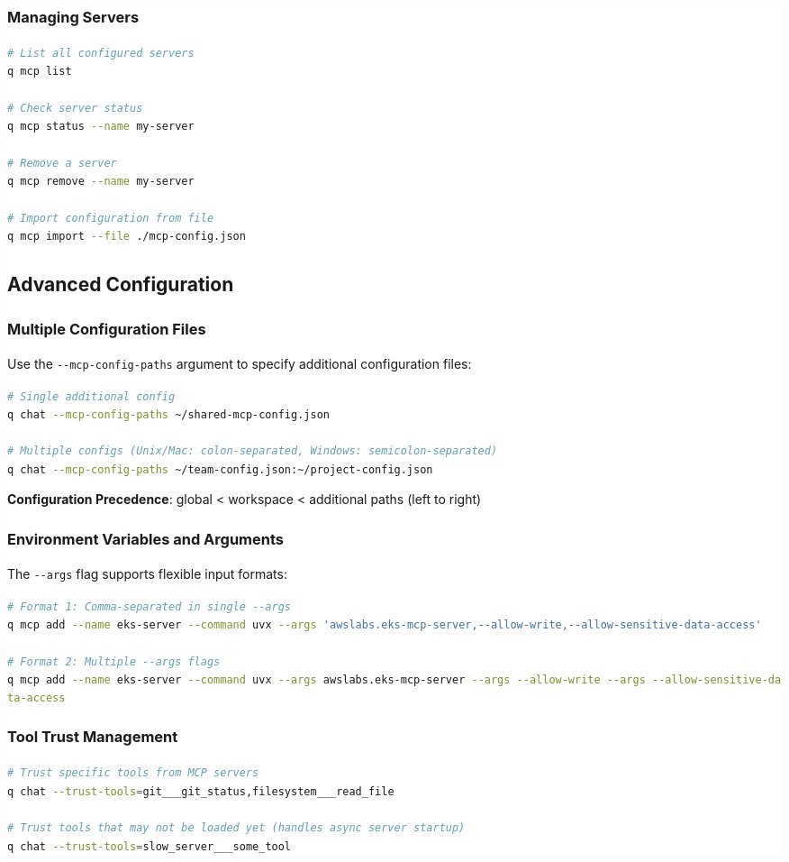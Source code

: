 ### Managing Servers

```bash
# List all configured servers
q mcp list

# Check server status
q mcp status --name my-server

# Remove a server
q mcp remove --name my-server

# Import configuration from file
q mcp import --file ./mcp-config.json
```

## Advanced Configuration

### Multiple Configuration Files

Use the `--mcp-config-paths` argument to specify additional configuration files:

```bash
# Single additional config
q chat --mcp-config-paths ~/shared-mcp-config.json

# Multiple configs (Unix/Mac: colon-separated, Windows: semicolon-separated)
q chat --mcp-config-paths ~/team-config.json:~/project-config.json
```

**Configuration Precedence**: global < workspace < additional paths (left to right)

### Environment Variables and Arguments

The `--args` flag supports flexible input formats:

```bash
# Format 1: Comma-separated in single --args
q mcp add --name eks-server --command uvx --args 'awslabs.eks-mcp-server,--allow-write,--allow-sensitive-data-access'

# Format 2: Multiple --args flags
q mcp add --name eks-server --command uvx --args awslabs.eks-mcp-server --args --allow-write --args --allow-sensitive-data-access
```

### Tool Trust Management

```bash
# Trust specific tools from MCP servers
q chat --trust-tools=git___git_status,filesystem___read_file

# Trust tools that may not be loaded yet (handles async server startup)
q chat --trust-tools=slow_server___some_tool
```
